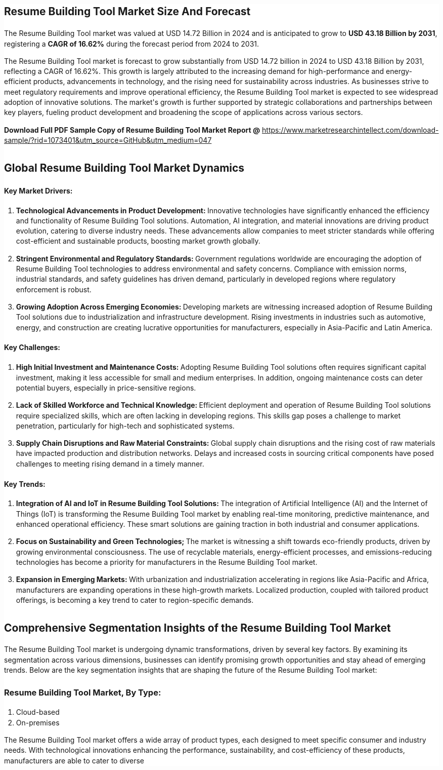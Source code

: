 <h2>Resume Building Tool Market Size And Forecast</h2><p>The Resume Building Tool market was valued at USD 14.72 Billion in 2024 and is anticipated to grow to <strong>USD 43.18 Billion by 2031</strong>, registering a <strong>CAGR of 16.62%</strong> during the forecast period from 2024 to 2031.</p><p>The Resume Building Tool market is forecast to grow substantially from USD 14.72 billion in 2024 to USD 43.18 Billion by 2031, reflecting a CAGR of 16.62%. This growth is largely attributed to the increasing demand for high-performance and energy-efficient products, advancements in technology, and the rising need for sustainability across industries. As businesses strive to meet regulatory requirements and improve operational efficiency, the Resume Building Tool market is expected to see widespread adoption of innovative solutions. The market's growth is further supported by strategic collaborations and partnerships between key players, fueling product development and broadening the scope of applications across various sectors.</p><p><strong>Download Full PDF Sample Copy of Resume Building Tool Market Report @</strong>&nbsp;<a href="https://www.marketresearchintellect.com/download-sample/?rid=1073401&amp;utm_source=GitHub&amp;utm_medium=047">https://www.marketresearchintellect.com/download-sample/?rid=1073401&amp;utm_source=GitHub&amp;utm_medium=047</a></p><h2>Global Resume Building Tool Market Dynamics</h2><h4><strong>Key Market Drivers:</strong></h4><ol><li><p><strong>Technological Advancements in Product Development:&nbsp;</strong>Innovative technologies have significantly enhanced the efficiency and functionality of Resume Building Tool solutions. Automation, AI integration, and material innovations are driving product evolution, catering to diverse industry needs. These advancements allow companies to meet stricter standards while offering cost-efficient and sustainable products, boosting market growth globally.</p></li><li><p><strong>Stringent Environmental and Regulatory Standards:&nbsp;</strong>Government regulations worldwide are encouraging the adoption of Resume Building Tool technologies to address environmental and safety concerns. Compliance with emission norms, industrial standards, and safety guidelines has driven demand, particularly in developed regions where regulatory enforcement is robust.</p></li><li><p><strong>Growing Adoption Across Emerging Economies:&nbsp;</strong>Developing markets are witnessing increased adoption of Resume Building Tool solutions due to industrialization and infrastructure development. Rising investments in industries such as automotive, energy, and construction are creating lucrative opportunities for manufacturers, especially in Asia-Pacific and Latin America.</p></li></ol><h4><strong>Key Challenges:</strong></h4><ol><li><p><strong>High Initial Investment and Maintenance Costs:&nbsp;</strong>Adopting Resume Building Tool solutions often requires significant capital investment, making it less accessible for small and medium enterprises. In addition, ongoing maintenance costs can deter potential buyers, especially in price-sensitive regions.</p></li><li><p><strong>Lack of Skilled Workforce and Technical Knowledge:&nbsp;</strong>Efficient deployment and operation of Resume Building Tool solutions require specialized skills, which are often lacking in developing regions. This skills gap poses a challenge to market penetration, particularly for high-tech and sophisticated systems.</p></li><li><p><strong>Supply Chain Disruptions and Raw Material Constraints:&nbsp;</strong>Global supply chain disruptions and the rising cost of raw materials have impacted production and distribution networks. Delays and increased costs in sourcing critical components have posed challenges to meeting rising demand in a timely manner.</p></li></ol><h4><strong>Key Trends:</strong></h4><ol><li><p><strong>Integration of AI and IoT in Resume Building Tool Solutions:&nbsp;</strong>The integration of Artificial Intelligence (AI) and the Internet of Things (IoT) is transforming the Resume Building Tool market by enabling real-time monitoring, predictive maintenance, and enhanced operational efficiency. These smart solutions are gaining traction in both industrial and consumer applications.</p></li><li><p><strong>Focus on Sustainability and Green Technologies;&nbsp;</strong>The market is witnessing a shift towards eco-friendly products, driven by growing environmental consciousness. The use of recyclable materials, energy-efficient processes, and emissions-reducing technologies has become a priority for manufacturers in the Resume Building Tool market.</p></li><li><p><strong>Expansion in Emerging Markets:&nbsp;</strong>With urbanization and industrialization accelerating in regions like Asia-Pacific and Africa, manufacturers are expanding operations in these high-growth markets. Localized production, coupled with tailored product offerings, is becoming a key trend to cater to region-specific demands.</p></li></ol><div class="article-main__content" data-test-id="publishing-text-block"><h2>Comprehensive Segmentation Insights of the Resume Building Tool Market</h2><p>The Resume Building Tool market is undergoing dynamic transformations, driven by several key factors. By examining its segmentation across various dimensions, businesses can identify promising growth opportunities and stay ahead of emerging trends. Below are the key segmentation insights that are shaping the future of the Resume Building Tool market:</p><h3><strong>Resume Building Tool Market, By Type:<br /></strong></h3><ol><li>Cloud-based<li> On-premises</li></ol><p>The Resume Building Tool market offers a wide array of product types, each designed to meet specific consumer and industry needs. With technological innovations enhancing the performance, sustainability, and cost-efficiency of these products, manufacturers are able to cater to diverse